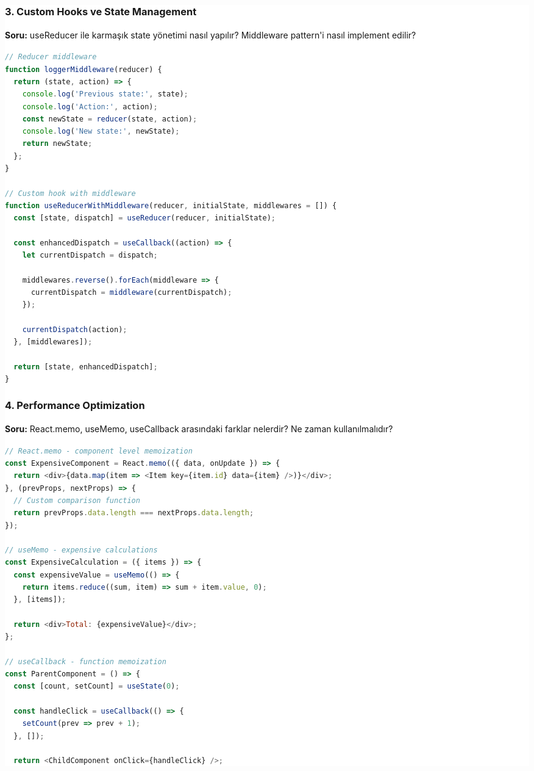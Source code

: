 
### 3. Custom Hooks ve State Management
**Soru:** useReducer ile karmaşık state yönetimi nasıl yapılır? Middleware pattern'i nasıl implement edilir?

```javascript
// Reducer middleware
function loggerMiddleware(reducer) {
  return (state, action) => {
    console.log('Previous state:', state);
    console.log('Action:', action);
    const newState = reducer(state, action);
    console.log('New state:', newState);
    return newState;
  };
}

// Custom hook with middleware
function useReducerWithMiddleware(reducer, initialState, middlewares = []) {
  const [state, dispatch] = useReducer(reducer, initialState);
  
  const enhancedDispatch = useCallback((action) => {
    let currentDispatch = dispatch;
    
    middlewares.reverse().forEach(middleware => {
      currentDispatch = middleware(currentDispatch);
    });
    
    currentDispatch(action);
  }, [middlewares]);
  
  return [state, enhancedDispatch];
}
```

### 4. Performance Optimization
**Soru:** React.memo, useMemo, useCallback arasındaki farklar nelerdir? Ne zaman kullanılmalıdır?

```javascript
// React.memo - component level memoization
const ExpensiveComponent = React.memo(({ data, onUpdate }) => {
  return <div>{data.map(item => <Item key={item.id} data={item} />)}</div>;
}, (prevProps, nextProps) => {
  // Custom comparison function
  return prevProps.data.length === nextProps.data.length;
});

// useMemo - expensive calculations
const ExpensiveCalculation = ({ items }) => {
  const expensiveValue = useMemo(() => {
    return items.reduce((sum, item) => sum + item.value, 0);
  }, [items]);
  
  return <div>Total: {expensiveValue}</div>;
};

// useCallback - function memoization
const ParentComponent = () => {
  const [count, setCount] = useState(0);
  
  const handleClick = useCallback(() => {
    setCount(prev => prev + 1);
  }, []);
  
  return <ChildComponent onClick={handleClick} />;
```